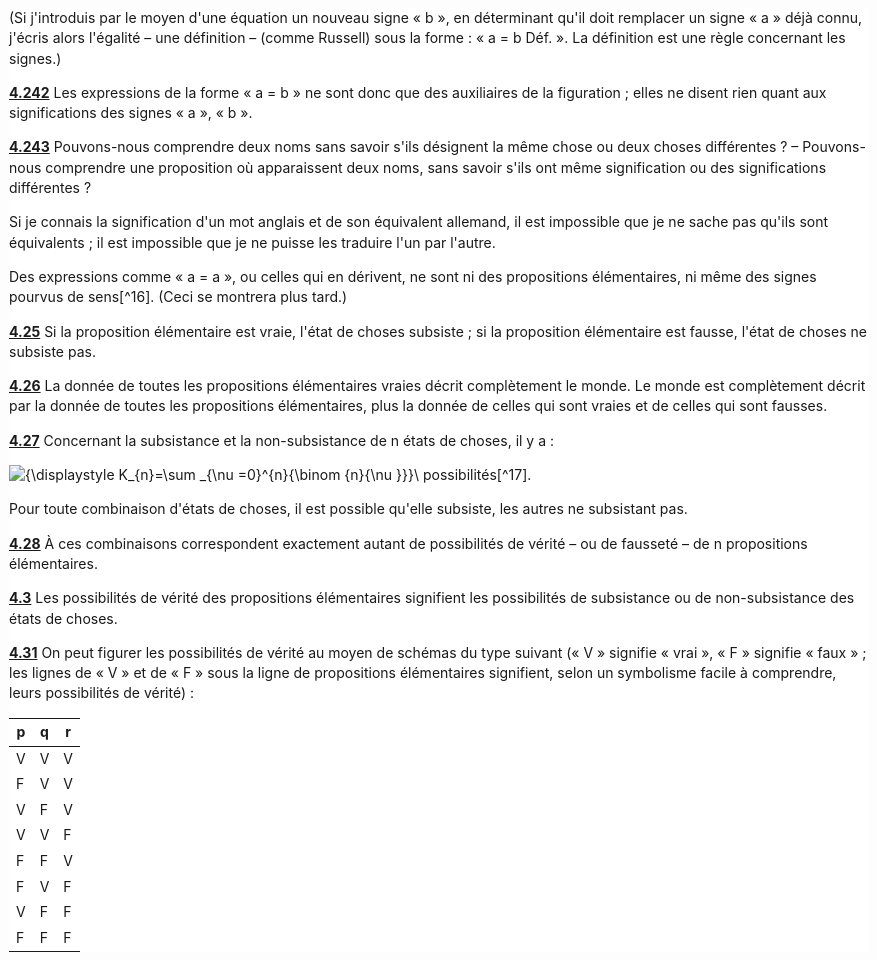 \(Si j'introduis par le moyen d'une équation un nouveau signe « b », en déterminant qu'il doit remplacer un signe « a » déjà connu, j'écris alors l'égalité – une définition – (comme Russell) sous la forme : « a = b Déf. ». La définition est une règle concernant les signes.)

**[4.242](https://www.wittgensteinproject.org/w/index.php/Logisch-philosophische_Abhandlung#4.242)** Les expressions de la forme « a = b » ne sont donc que des auxiliaires de la figuration ; elles ne disent rien quant aux significations des signes « a », « b ».

**[4.243](https://www.wittgensteinproject.org/w/index.php/Logisch-philosophische_Abhandlung#4.243)** Pouvons-nous comprendre deux noms sans savoir s'ils désignent la même chose ou deux choses différentes ? – Pouvons-nous comprendre une proposition où apparaissent deux noms, sans savoir s'ils ont même signification ou des significations différentes ?

Si je connais la signification d'un mot anglais et de son équivalent allemand, il est impossible que je ne sache pas qu'ils sont équivalents ; il est impossible que je ne puisse les traduire l'un par l'autre.

Des expressions comme « a = a », ou celles qui en dérivent, ne sont ni des propositions élémentaires, ni même des signes pourvus de sens[^16]. (Ceci se montrera plus tard.)

**[4.25](https://www.wittgensteinproject.org/w/index.php/Logisch-philosophische_Abhandlung#4.25)** Si la proposition élémentaire est vraie, l'état de choses subsiste ; si la proposition élémentaire est fausse, l'état de choses ne subsiste pas.

**[4.26](https://www.wittgensteinproject.org/w/index.php/Logisch-philosophische_Abhandlung#4.26)** La donnée de toutes les propositions élémentaires vraies décrit complètement le monde. Le monde est complètement décrit par la donnée de toutes les propositions élémentaires, plus la donnée de celles qui sont vraies et de celles qui sont fausses.

**[4.27](https://www.wittgensteinproject.org/w/index.php/Logisch-philosophische_Abhandlung#4.27)** Concernant la subsistance et la non-subsistance de n états de choses, il y a :

![{\displaystyle K_{n}=\sum _{\nu =0}^{n}{\binom {n}{\nu }}}](images/529b15fbc68631e55f3ac83fc55a321cfd35efcc.svg)\  possibilités[^17].

Pour toute combinaison d'états de choses, il est possible qu'elle subsiste, les autres ne subsistant pas.

**[4.28](https://www.wittgensteinproject.org/w/index.php/Logisch-philosophische_Abhandlung#4.28)** À ces combinaisons correspondent exactement autant de possibilités de vérité – ou de fausseté – de n propositions élémentaires.

**[4.3](https://www.wittgensteinproject.org/w/index.php/Logisch-philosophische_Abhandlung#4.3)** Les possibilités de vérité des propositions élémentaires signifient les possibilités de subsistance ou de non-subsistance des états de choses.

**[4.31](https://www.wittgensteinproject.org/w/index.php/Logisch-philosophische_Abhandlung#4.31)** On peut figurer les possibilités de vérité au moyen de schémas du type suivant (« V » signifie « vrai », « F » signifie « faux » ; les lignes de « V » et de « F » sous la ligne de propositions élémentaires signifient, selon un symbolisme facile à comprendre, leurs possibilités de vérité) :

|p |q |r |
|---|---|---|
|V|V|V |
|F|V|V |
|V|F|V |
|V|V|F |
|F|F|V |
|F|V|F |
|V|F|F |
|F|F|F |
